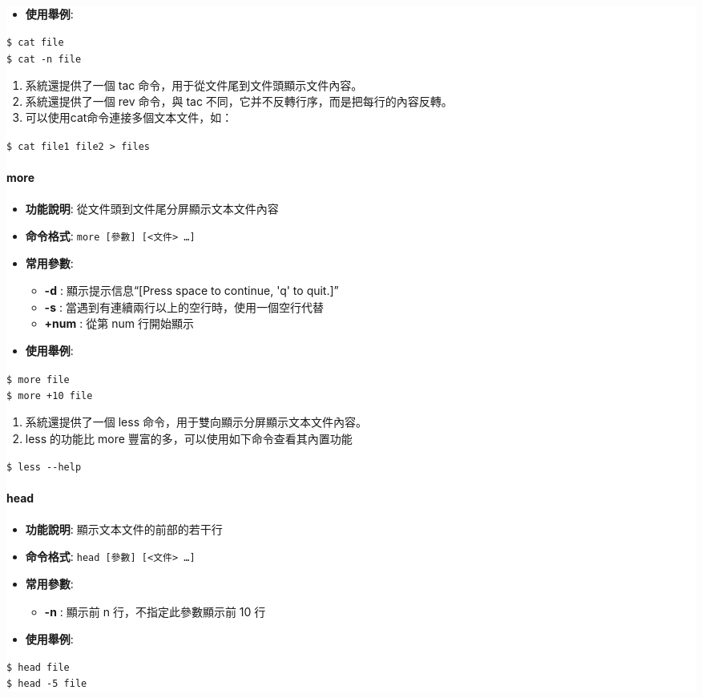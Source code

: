 -   **使用舉例**:


```
$ cat file
$ cat -n file

```

1.  系統還提供了一個 tac 命令，用于從文件尾到文件頭顯示文件內容。
2.  系統還提供了一個 rev 命令，與 tac
    不同，它并不反轉行序，而是把每行的內容反轉。
3.  可以使用cat命令連接多個文本文件，如：


```
$ cat file1 file2 > files

```

#### more

-   **功能說明**: 從文件頭到文件尾分屏顯示文本文件內容
-   **命令格式**: `more [參數] [<文件> …]`
-   **常用參數**:
    -   **-d** : 顯示提示信息“[Press space to continue, 'q' to quit.]”
    -   **-s** : 當遇到有連續兩行以上的空行時，使用一個空行代替
    -   **+num** : 從第 num 行開始顯示

-   **使用舉例**:


```
$ more file
$ more +10 file

```

1.  系統還提供了一個 less 命令，用于雙向顯示分屏顯示文本文件內容。
2.  less 的功能比 more 豐富的多，可以使用如下命令查看其內置功能


```
$ less --help

```

#### head

-   **功能說明**: 顯示文本文件的前部的若干行
-   **命令格式**: `head [參數] [<文件> …]`
-   **常用參數**:
    -   **-n** : 顯示前 n 行，不指定此參數顯示前 10 行

-   **使用舉例**:


```
$ head file
$ head -5 file

```
